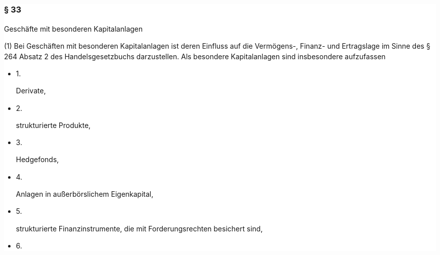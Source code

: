 </div>

<span id="BJNR284600017BJNE003500000.html"></span>

### § 33  
Geschäfte mit besonderen Kapitalanlagen

<div>

<div class="jnhtml">

<div>

<div class="jurAbsatz">

(1) Bei Geschäften mit besonderen Kapitalanlagen ist deren Einfluss auf
die Vermögens-, Finanz- und Ertragslage im Sinne des § 264 Absatz 2 des
Handelsgesetzbuchs darzustellen. Als besondere Kapitalanlagen sind
insbesondere aufzufassen

  - 1\.
    
    <div>
    
    Derivate,
    
    </div>

  - 2\.
    
    <div>
    
    strukturierte Produkte,
    
    </div>

  - 3\.
    
    <div>
    
    Hedgefonds,
    
    </div>

  - 4\.
    
    <div>
    
    Anlagen in außerbörslichem Eigenkapital,
    
    </div>

  - 5\.
    
    <div>
    
    strukturierte Finanzinstrumente, die mit Forderungsrechten besichert
    sind,
    
    </div>

  - 6\.
    